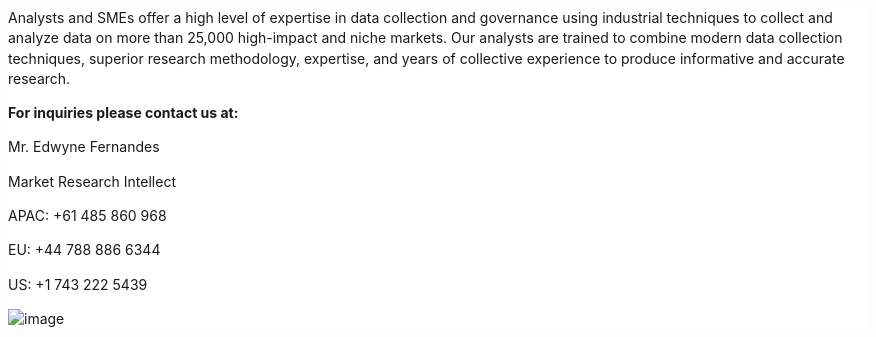 Analysts and SMEs offer a high level of expertise in data collection and governance using industrial techniques to collect and analyze data on more than 25,000 high-impact and niche markets. Our analysts are trained to combine modern data collection techniques, superior research methodology, expertise, and years of collective experience to produce informative and accurate research.</span></p><p><strong>For inquiries please contact us at:</strong></p><p>Mr. Edwyne Fernandes</p><p>Market Research Intellect</p><p>APAC: +61 485 860 968</p><p>EU: +44 788 886 6344</p><p>US: +1 743 222 5439</p>
![image](https://github.com/user-attachments/assets/5c927a20-7d25-4e79-860f-b25980224c1f)

